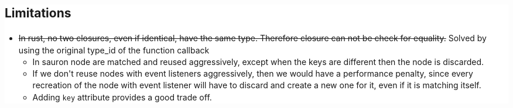 ## Limitations
- ~~In rust, no two closures, even if identical, have the same type. Therefore closure can not be check for equality.~~ Solved by using the original type_id of the function callback
    - In sauron node are matched and reused aggressively, except when the keys are different then the node is discarded.
    - If we don't reuse nodes with event listeners aggressively, then we would have a performance penalty, since every recreation of the node with event listener will have to discard and create a new one for it, even if it is matching itself.
    - Adding `key` attribute provides a good trade off.

